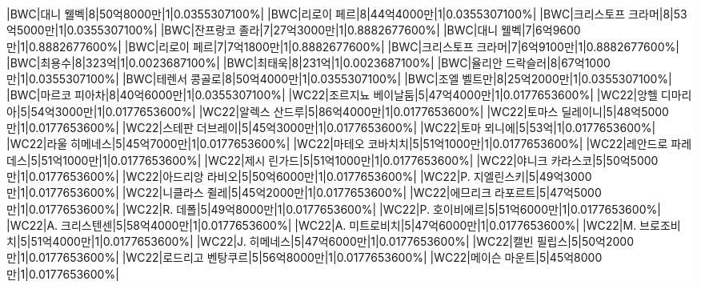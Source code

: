 |BWC|대니 웰벡|8|50억8000만|1|0.0355307100%|
|BWC|리로이 페르|8|44억4000만|1|0.0355307100%|
|BWC|크리스토프 크라머|8|53억5000만|1|0.0355307100%|
|BWC|잔프랑코 졸라|7|27억3000만|1|0.8882677600%|
|BWC|대니 웰벡|7|6억9600만|1|0.8882677600%|
|BWC|리로이 페르|7|7억1800만|1|0.8882677600%|
|BWC|크리스토프 크라머|7|6억9100만|1|0.8882677600%|
|BWC|최용수|8|323억|1|0.0023687100%|
|BWC|최태욱|8|231억|1|0.0023687100%|
|BWC|율리안 드락슬러|8|67억1000만|1|0.0355307100%|
|BWC|테렌서 콩골로|8|50억4000만|1|0.0355307100%|
|BWC|조엘 벨트만|8|25억2000만|1|0.0355307100%|
|BWC|마르코 피아차|8|40억6000만|1|0.0355307100%|
|WC22|조르지뇨 베이날둠|5|47억4000만|1|0.0177653600%|
|WC22|앙헬 디마리아|5|54억3000만|1|0.0177653600%|
|WC22|알렉스 산드루|5|86억4000만|1|0.0177653600%|
|WC22|토마스 딜레이니|5|48억5000만|1|0.0177653600%|
|WC22|스테판 더브레이|5|45억3000만|1|0.0177653600%|
|WC22|토마 뫼니에|5|53억|1|0.0177653600%|
|WC22|라울 히메네스|5|45억7000만|1|0.0177653600%|
|WC22|마테오 코바치치|5|51억1000만|1|0.0177653600%|
|WC22|레안드로 파레데스|5|51억1000만|1|0.0177653600%|
|WC22|제시 린가드|5|51억1000만|1|0.0177653600%|
|WC22|야니크 카라스코|5|50억5000만|1|0.0177653600%|
|WC22|아드리앙 라비오|5|50억6000만|1|0.0177653600%|
|WC22|P. 지엘린스키|5|49억3000만|1|0.0177653600%|
|WC22|니클라스 쥘레|5|45억2000만|1|0.0177653600%|
|WC22|에므리크 라포르트|5|47억5000만|1|0.0177653600%|
|WC22|R. 데폴|5|49억8000만|1|0.0177653600%|
|WC22|P. 호이비에르|5|51억6000만|1|0.0177653600%|
|WC22|A. 크리스텐센|5|58억4000만|1|0.0177653600%|
|WC22|A. 미트로비치|5|47억6000만|1|0.0177653600%|
|WC22|M. 브로조비치|5|51억4000만|1|0.0177653600%|
|WC22|J. 히메네스|5|47억6000만|1|0.0177653600%|
|WC22|캘빈 필립스|5|50억2000만|1|0.0177653600%|
|WC22|로드리고 벤탕쿠르|5|56억8000만|1|0.0177653600%|
|WC22|메이슨 마운트|5|45억8000만|1|0.0177653600%|